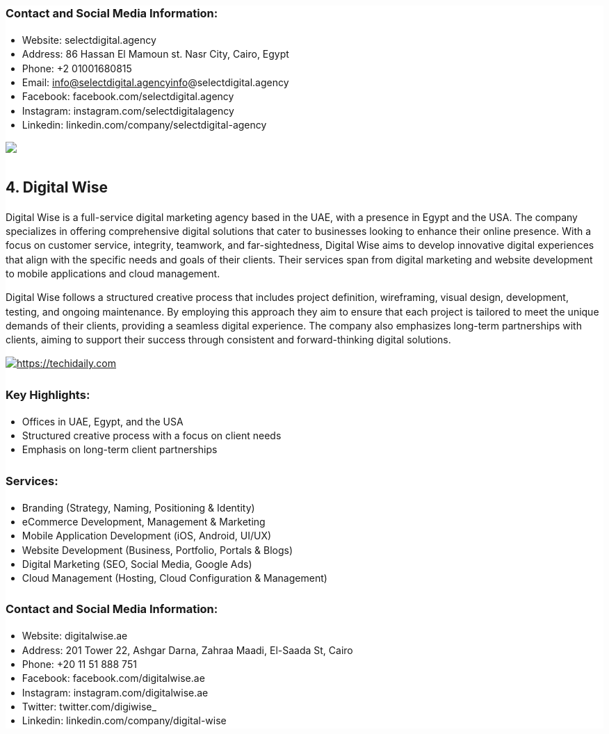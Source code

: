 ### Contact and Social Media Information:

* Website: selectdigital.agency
* Address: 86 Hassan El Mamoun st. Nasr City, Cairo, Egypt
* Phone: +2 01001680815
* Email: info@selectdigital.agencyinfo@selectdigital.agency
* Facebook: facebook.com/selectdigital.agency
* Instagram: instagram.com/selectdigitalagency
* Linkedin: linkedin.com/company/selectdigital-agency

![](https://www.link-assistant.com/articles/wp-content/uploads/2024/08/Digital-Wise.webp)

## 4\. Digital Wise

Digital Wise is a full-service digital marketing agency based in the UAE, with a presence in Egypt and the USA. The company specializes in offering comprehensive digital solutions that cater to businesses looking to enhance their online presence. With a focus on customer service, integrity, teamwork, and far-sightedness, Digital Wise aims to develop innovative digital experiences that align with the specific needs and goals of their clients. Their services span from digital marketing and website development to mobile applications and cloud management.

Digital Wise follows a structured creative process that includes project definition, wireframing, visual design, development, testing, and ongoing maintenance. By employing this approach they aim to ensure that each project is tailored to meet the unique demands of their clients, providing a seamless digital experience. The company also emphasizes long-term partnerships with clients, aiming to support their success through consistent and forward-thinking digital solutions.


<a href="https://appsumo.8odi.net/c/5597632/2100542/7443" target="_top" id="2100542">
  <img src="//a.impactradius-go.com/display-ad/7443-2100542" border="0" alt="https://techidaily.com" width="728" height="90"/>
</a>
<img height="0" width="0" src="https://appsumo.8odi.net/i/5597632/2100542/7443" style="position:absolute;visibility:hidden;" border="0" />


### Key Highlights:

* Offices in UAE, Egypt, and the USA
* Structured creative process with a focus on client needs
* Emphasis on long-term client partnerships

### Services:

* Branding (Strategy, Naming, Positioning & Identity)
* eCommerce Development, Management & Marketing
* Mobile Application Development (iOS, Android, UI/UX)
* Website Development (Business, Portfolio, Portals & Blogs)
* Digital Marketing (SEO, Social Media, Google Ads)
* Cloud Management (Hosting, Cloud Configuration & Management)

### Contact and Social Media Information:

* Website: digitalwise.ae
* Address: 201 Tower 22, Ashgar Darna, Zahraa Maadi, El-Saada St, Cairo
* Phone: +20 11 51 888 751
* Facebook: facebook.com/digitalwise.ae
* Instagram: instagram.com/digitalwise.ae
* Twitter: twitter.com/digiwise\_
* Linkedin: linkedin.com/company/digital-wise
